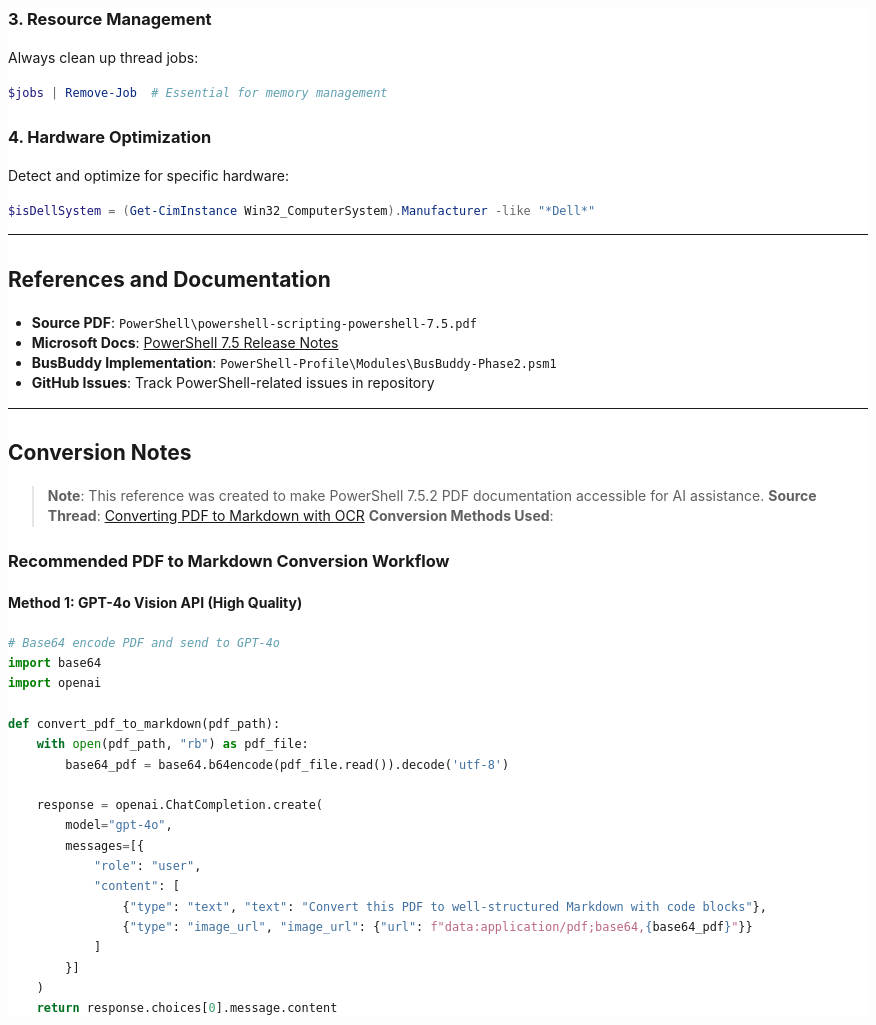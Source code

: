 ### 3. Resource Management
Always clean up thread jobs:
```powershell
$jobs | Remove-Job  # Essential for memory management
```

### 4. Hardware Optimization
Detect and optimize for specific hardware:
```powershell
$isDellSystem = (Get-CimInstance Win32_ComputerSystem).Manufacturer -like "*Dell*"
```

---

## References and Documentation

- **Source PDF**: `PowerShell\powershell-scripting-powershell-7.5.pdf`
- **Microsoft Docs**: [PowerShell 7.5 Release Notes](https://docs.microsoft.com/powershell)
- **BusBuddy Implementation**: `PowerShell-Profile\Modules\BusBuddy-Phase2.psm1`
- **GitHub Issues**: Track PowerShell-related issues in repository

---

## Conversion Notes

> **Note**: This reference was created to make PowerShell 7.5.2 PDF documentation accessible for AI assistance.
> **Source Thread**: [Converting PDF to Markdown with OCR](https://community.openai.com/t/converting-pdf-to-markdown-with-ocr/762476)
> **Conversion Methods Used**:

### Recommended PDF to Markdown Conversion Workflow

#### Method 1: GPT-4o Vision API (High Quality)
```python
# Base64 encode PDF and send to GPT-4o
import base64
import openai

def convert_pdf_to_markdown(pdf_path):
    with open(pdf_path, "rb") as pdf_file:
        base64_pdf = base64.b64encode(pdf_file.read()).decode('utf-8')

    response = openai.ChatCompletion.create(
        model="gpt-4o",
        messages=[{
            "role": "user",
            "content": [
                {"type": "text", "text": "Convert this PDF to well-structured Markdown with code blocks"},
                {"type": "image_url", "image_url": {"url": f"data:application/pdf;base64,{base64_pdf}"}}
            ]
        }]
    )
    return response.choices[0].message.content
```
